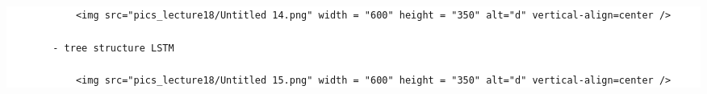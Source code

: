                 <img src="pics_lecture18/Untitled 14.png" width = "600" height = "350" alt="d" vertical-align=center />

            - tree structure LSTM

                <img src="pics_lecture18/Untitled 15.png" width = "600" height = "350" alt="d" vertical-align=center />
